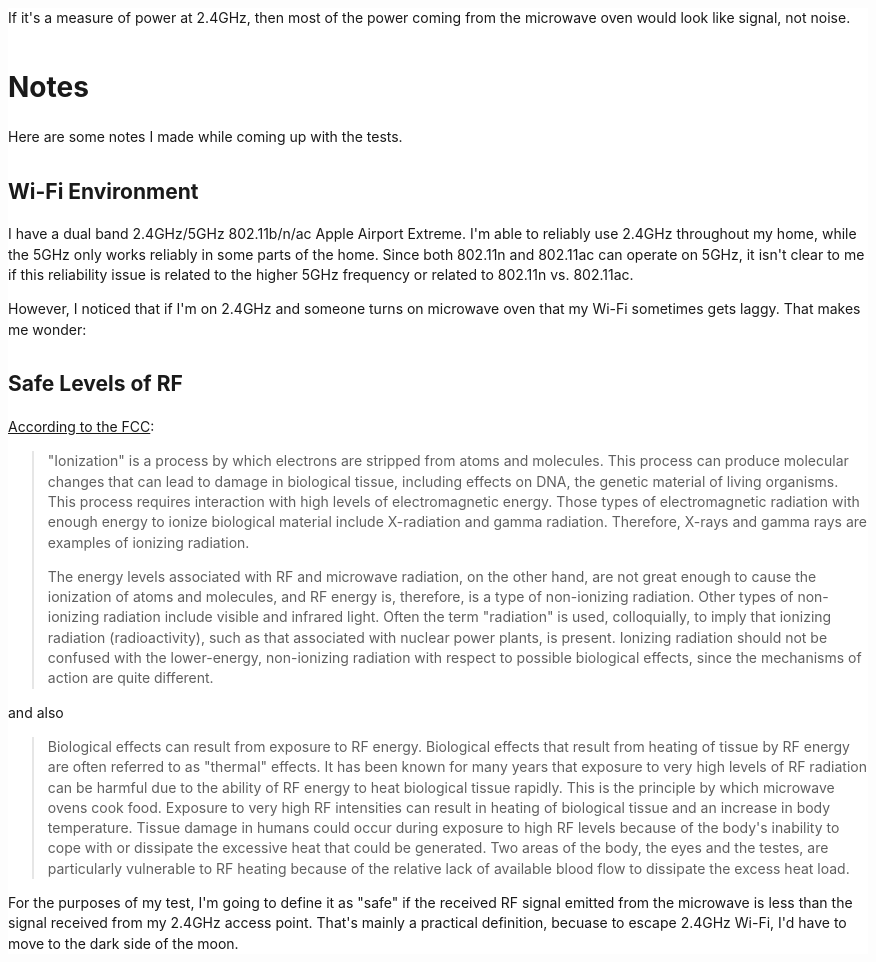 If it's a measure of power at 2.4GHz, then most of the power coming from the microwave oven
would look like signal, not noise.

# Notes
Here are some notes I made while coming up with the tests.

## Wi-Fi Environment
I have a dual band 2.4GHz/5GHz 802.11b/n/ac Apple Airport Extreme.
I'm able to reliably use 2.4GHz throughout my home, while the 5GHz only works reliably
in some parts of the home. Since both 802.11n and 802.11ac can operate on 5GHz, it isn't clear
to me if this reliability issue is related to the higher 5GHz frequency or related to 802.11n vs. 802.11ac.

However, I noticed that if I'm on 2.4GHz and someone turns on microwave oven that my Wi-Fi sometimes gets laggy.
That makes me wonder:

## Safe Levels of RF

[According to the FCC](https://www.fcc.gov/engineering-technology/electromagnetic-compatibility-division/radio-frequency-safety/faq/rf-safety):

> "Ionization" is a process by which electrons are stripped from atoms and molecules.  This process can produce molecular changes that can lead to damage in biological tissue, including effects on DNA, the genetic material of living organisms.  This process requires interaction with high levels of electromagnetic energy.  Those types of electromagnetic radiation with enough energy to ionize biological material include X-radiation and gamma radiation.  Therefore, X-rays and gamma rays are examples of ionizing radiation.
>
> The energy levels associated with RF and microwave radiation, on the other hand, are not great enough to cause the ionization of atoms and molecules, and RF energy is, therefore, is a type of non-ionizing radiation.  Other types of non-ionizing radiation include visible and infrared light.  Often the term "radiation" is used, colloquially, to imply that ionizing radiation (radioactivity), such as that associated with nuclear power plants, is present.  Ionizing radiation should not be confused with the lower-energy, non-ionizing radiation with respect to possible biological effects, since the mechanisms of action are quite different.

and also

> Biological effects can result from exposure to RF energy.  Biological effects that result from heating of tissue by RF energy are often referred to as "thermal" effects.  It has been known for many years that exposure to very high levels of RF radiation can be harmful due to the ability of RF energy to heat biological tissue rapidly.  This is the principle by which microwave ovens cook food.  Exposure to very high RF intensities can result in heating of biological tissue and an increase in body temperature.  Tissue damage in humans could occur during exposure to high RF levels because of the body's inability to cope with or dissipate the excessive heat that could be generated.  Two areas of the body, the eyes and the testes, are particularly vulnerable to RF heating because of the relative lack of available blood flow to dissipate the excess heat load.

For the purposes of my test, I'm going to define it as "safe" if the received RF signal emitted from the microwave is less than the
signal received from my 2.4GHz access point. That's mainly a practical definition, becuase to escape 2.4GHz Wi-Fi, I'd have to
move to the dark side of the moon.
